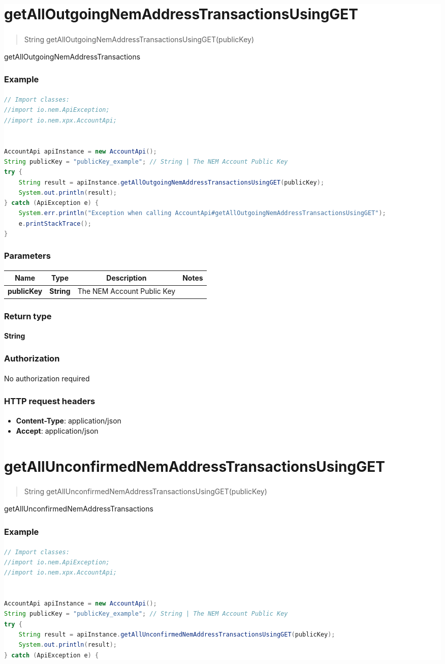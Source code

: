 <a name="getAllOutgoingNemAddressTransactionsUsingGET"></a>
# **getAllOutgoingNemAddressTransactionsUsingGET**
> String getAllOutgoingNemAddressTransactionsUsingGET(publicKey)

getAllOutgoingNemAddressTransactions

### Example
```java
// Import classes:
//import io.nem.ApiException;
//import io.nem.xpx.AccountApi;


AccountApi apiInstance = new AccountApi();
String publicKey = "publicKey_example"; // String | The NEM Account Public Key
try {
    String result = apiInstance.getAllOutgoingNemAddressTransactionsUsingGET(publicKey);
    System.out.println(result);
} catch (ApiException e) {
    System.err.println("Exception when calling AccountApi#getAllOutgoingNemAddressTransactionsUsingGET");
    e.printStackTrace();
}
```

### Parameters

Name | Type | Description  | Notes
------------- | ------------- | ------------- | -------------
 **publicKey** | **String**| The NEM Account Public Key |

### Return type

**String**

### Authorization

No authorization required

### HTTP request headers

 - **Content-Type**: application/json
 - **Accept**: application/json

<a name="getAllUnconfirmedNemAddressTransactionsUsingGET"></a>
# **getAllUnconfirmedNemAddressTransactionsUsingGET**
> String getAllUnconfirmedNemAddressTransactionsUsingGET(publicKey)

getAllUnconfirmedNemAddressTransactions

### Example
```java
// Import classes:
//import io.nem.ApiException;
//import io.nem.xpx.AccountApi;


AccountApi apiInstance = new AccountApi();
String publicKey = "publicKey_example"; // String | The NEM Account Public Key
try {
    String result = apiInstance.getAllUnconfirmedNemAddressTransactionsUsingGET(publicKey);
    System.out.println(result);
} catch (ApiException e) {
```